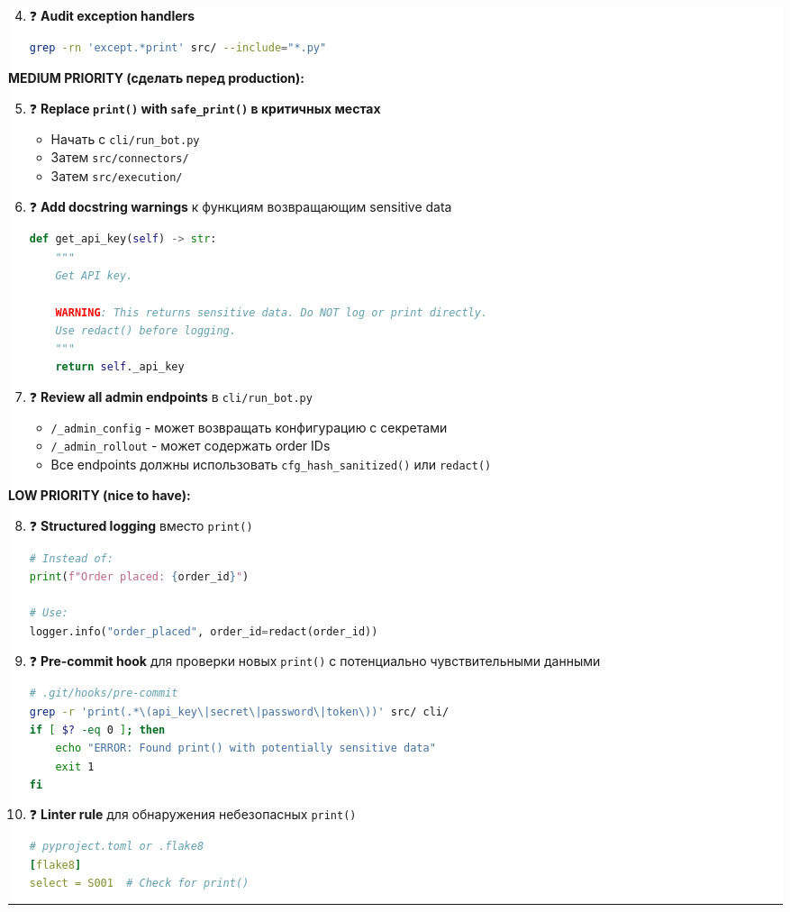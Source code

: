 4. ❓ **Audit exception handlers**
   ```bash
   grep -rn 'except.*print' src/ --include="*.py"
   ```

**MEDIUM PRIORITY (сделать перед production):**

5. ❓ **Replace `print()` with `safe_print()` в критичных местах**
   - Начать с `cli/run_bot.py`
   - Затем `src/connectors/`
   - Затем `src/execution/`

6. ❓ **Add docstring warnings** к функциям возвращающим sensitive data
   ```python
   def get_api_key(self) -> str:
       """
       Get API key.
       
       WARNING: This returns sensitive data. Do NOT log or print directly.
       Use redact() before logging.
       """
       return self._api_key
   ```

7. ❓ **Review all admin endpoints** в `cli/run_bot.py`
   - `/_admin_config` - может возвращать конфигурацию с секретами
   - `/_admin_rollout` - может содержать order IDs
   - Все endpoints должны использовать `cfg_hash_sanitized()` или `redact()`

**LOW PRIORITY (nice to have):**

8. ❓ **Structured logging** вместо `print()`
   ```python
   # Instead of:
   print(f"Order placed: {order_id}")
   
   # Use:
   logger.info("order_placed", order_id=redact(order_id))
   ```

9. ❓ **Pre-commit hook** для проверки новых `print()` с потенциально чувствительными данными
   ```bash
   # .git/hooks/pre-commit
   grep -r 'print(.*\(api_key\|secret\|password\|token\))' src/ cli/
   if [ $? -eq 0 ]; then
       echo "ERROR: Found print() with potentially sensitive data"
       exit 1
   fi
   ```

10. ❓ **Linter rule** для обнаружения небезопасных `print()`
    ```yaml
    # pyproject.toml or .flake8
    [flake8]
    select = S001  # Check for print()
    ```

---